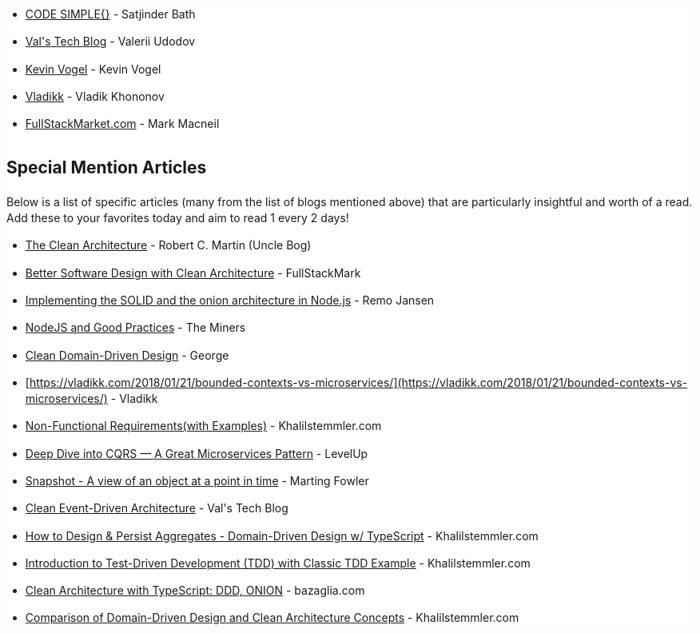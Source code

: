- [CODE SIMPLE{}](https://codesimple.blog/) - Satjinder Bath

- [Val's Tech Blog](https://valerii-udodov.com/) - Valerii Udodov

- [Kevin Vogel](https://medium.com/@hellokevinvogel) - Kevin Vogel

- [Vladikk](https://vladikk.com/) - Vladik Khononov

- [FullStackMarket.com](https://fullstackmark.com/blog) - Mark Macneil

## Special Mention Articles

Below is a list of specific articles (many from the list of blogs mentioned above) that are particularly insightful and worth of a read. Add these to your favorites today and aim to read 1 every 2 days!

- [The Clean Architecture](http://blog.cleancoder.com/uncle-bob/2012/08/13/the-clean-architecture.html) - Robert C. Martin (Uncle Bog)

- [Better Software Design with Clean Architecture](https://fullstackmark.com/post/11/better-software-design-with-clean-architecture) - FullStackMark

- [Implementing the SOLID and the onion architecture in Node.js](https://dev.to/remojansen/implementing-the-onion-architecture-in-nodejs-with-typescript-and-inversifyjs-10ad) - Remo Jansen

- [NodeJS and Good Practices](https://blog.codeminer42.com/nodejs-and-good-practices-354e7d76362) - The Miners

- [Clean Domain-Driven Design](https://medium.com/unil-ci-software-engineering/clean-domain-driven-design-2236f5430a05) - George

- [https://vladikk.com/2018/01/21/bounded-contexts-vs-microservices/](https://vladikk.com/2018/01/21/bounded-contexts-vs-microservices/) - Vladikk

- [Non-Functional Requirements(with Examples)](https://khalilstemmler.com/articles/object-oriented/analysis/non-functional-requirements/) - Khalilstemmler.com

- [Deep Dive into CQRS — A Great Microservices Pattern](https://levelup.gitconnected.com/what-is-cqrs-8ddd74ca05bb) - LevelUp

- [Snapshot - A view of an object at a point in time](https://www.martinfowler.com/eaaDev/Snapshot.html) - Marting Fowler

- [Clean Event-Driven Architecture](https://valerii-udodov.com/posts/event-sourcing/clean-event-driven-architecture/) - Val's Tech Blog

- [How to Design & Persist Aggregates - Domain-Driven Design w/ TypeScript](https://khalilstemmler.com/articles/typescript-domain-driven-design/aggregate-design-persistence/) - Khalilstemmler.com

- [Introduction to Test-Driven Development (TDD) with Classic TDD Example](https://khalilstemmler.com/articles/test-driven-development/introduction-to-tdd/) - Khalilstemmler.com

- [Clean Architecture with TypeScript: DDD, ONION](https://bazaglia.com/clean-architecture-with-typescript-ddd-onion/) - bazaglia.com

- [Comparison of Domain-Driven Design and Clean Architecture Concepts](https://khalilstemmler.com/articles/software-design-architecture/domain-driven-design-vs-clean-architecture/) - Khalilstemmler.com
